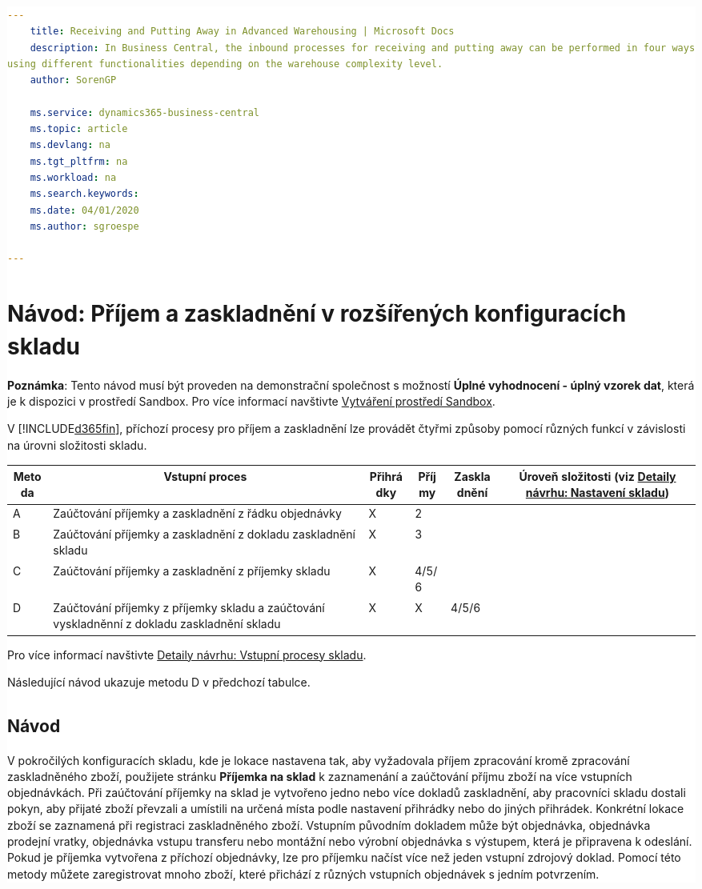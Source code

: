 ```yaml
---
    title: Receiving and Putting Away in Advanced Warehousing | Microsoft Docs
    description: In Business Central, the inbound processes for receiving and putting away can be performed in four ways using different functionalities depending on the warehouse complexity level.
    author: SorenGP

    ms.service: dynamics365-business-central
    ms.topic: article
    ms.devlang: na
    ms.tgt_pltfrm: na
    ms.workload: na
    ms.search.keywords:
    ms.date: 04/01/2020
    ms.author: sgroespe

---
```

# Návod: Příjem a zaskladnění v rozšířených konfiguracích skladu

**Poznámka**: Tento návod musí být proveden na demonstrační společnost s možností **Úplné vyhodnocení - úplný vzorek dat**, která je k dispozici v prostředí Sandbox. Pro více informací navštivte [Vytváření prostředí Sandbox](across-how-create-sandbox-environment.md).

V [!INCLUDE[d365fin](includes/d365fin_md.md)], příchozí procesy pro příjem a zaskladnění lze provádět čtyřmi způsoby pomocí různých funkcí v závislosti na úrovni složitosti skladu.

| Metoda | Vstupní proces | Přihrádky | Příjmy | Zaskladnění | Úroveň složitosti (viz [Detaily návrhu: Nastavení skladu](design-details-warehouse-setup.md)) |
|------------|---------------------|----------|--------------|----------------|--------------------------------------------------------------------------------------------------------------------|  
| A | Zaúčtování příjemky a zaskladnění z řádku objednávky | X | 2 |
| B | Zaúčtování příjemky a zaskladnění z dokladu zaskladnění skladu | X | 3 |
| C | Zaúčtování příjemky a zaskladnění z příjemky skladu | X | 4/5/6 |
| D | Zaúčtování příjemky z příjemky skladu a zaúčtování vyskladněnní z dokladu zaskladnění skladu | X | X | 4/5/6 |

Pro více informací navštivte [Detaily návrhu: Vstupní procesy skladu](design-details-inbound-warehouse-flow.md).

Následující návod ukazuje metodu D v předchozí tabulce.

## Návod
V pokročilých konfiguracích skladu, kde je lokace nastavena tak, aby vyžadovala příjem zpracování kromě zpracování zaskladněného zboží, použijete stránku **Příjemka na sklad** k zaznamenání a zaúčtování příjmu zboží na více vstupních objednávkách. Při zaúčtování příjemky na sklad je vytvořeno jedno nebo více dokladů zaskladnění, aby pracovníci skladu dostali pokyn, aby přijaté zboží převzali a umístili na určená místa podle nastavení přihrádky nebo do jiných přihrádek. Konkrétní lokace zboží se zaznamená při registraci zaskladněného zboží. Vstupním původním dokladem může být objednávka, objednávka prodejní vratky, objednávka vstupu transferu nebo montážní nebo výrobní objednávka s výstupem, která je připravena k odeslání. Pokud je příjemka vytvořena z příchozí objednávky, lze pro příjemku načíst více než jeden vstupní zdrojový doklad. Pomocí této metody můžete zaregistrovat mnoho zboží, které přichází z různých vstupních objednávek s jedním potvrzením.
